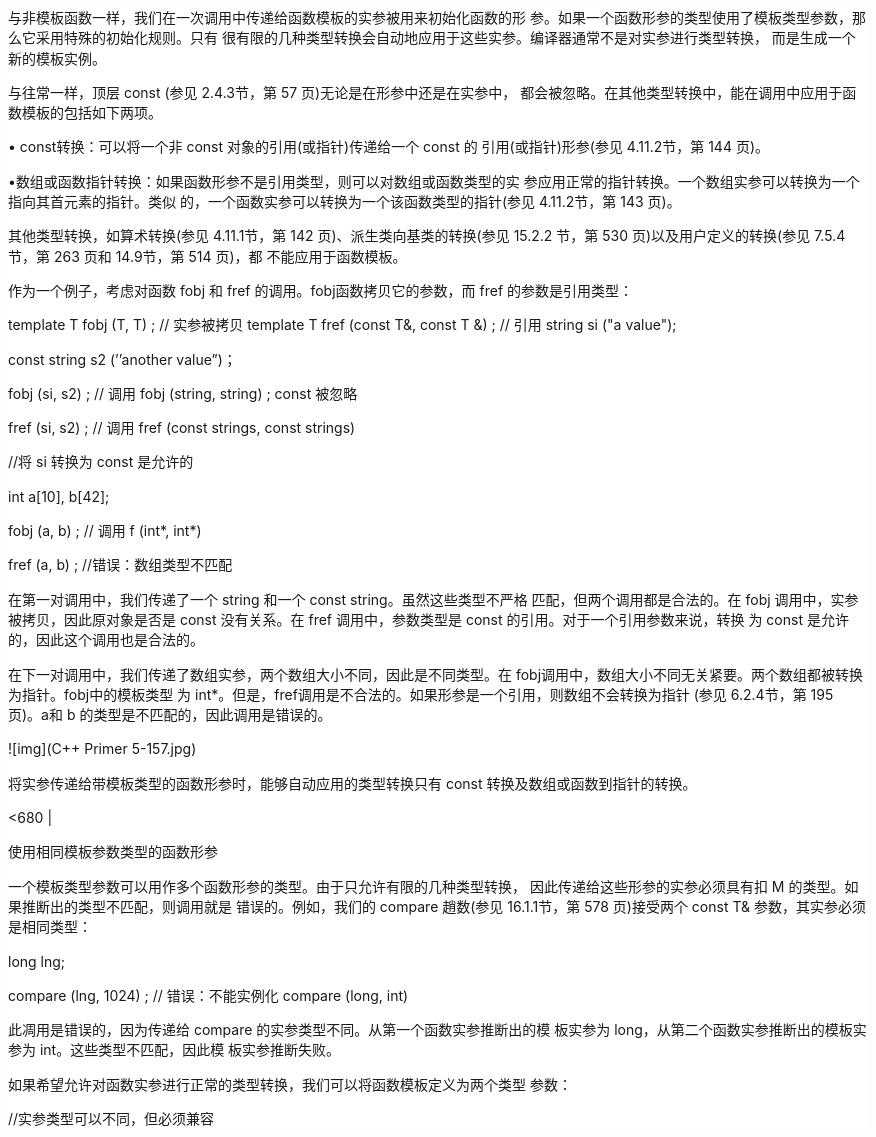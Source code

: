 

与非模板函数一样，我们在一次调用中传递给函数模板的实参被用来初始化函数的形 参。如果一个函数形参的类型使用了模板类型参数，那么它采用特殊的初始化规则。只有 很有限的几种类型转换会自动地应用于这些实参。编译器通常不是对实参进行类型转换， 而是生成一个新的模板实例。

与往常一样，顶层 const (参见 2.4.3节，第 57 页)无论是在形参中还是在实参中， 都会被忽略。在其他类型转换中，能在调用中应用于函数模板的包括如下两项。

• const转换：可以将一个非 const 对象的引用(或指针)传递给一个 const 的 引用(或指针)形参(参见 4.11.2节，第 144 页)。

•数组或函数指针转换：如果函数形参不是引用类型，则可以对数组或函数类型的实 参应用正常的指针转换。一个数组实参可以转换为一个指向其首元素的指针。类似 的，一个函数实参可以转换为一个该函数类型的指针(参见 4.11.2节，第 143 页)。

其他类型转换，如算术转换(参见 4.11.1节，第 142 页)、派生类向基类的转换(参见 15.2.2 节，第 530 页)以及用户定义的转换(参见 7.5.4节，第 263 页和 14.9节，第 514 页)，都 不能应用于函数模板。

作为一个例子，考虑对函数 fobj 和 fref 的调用。fobj函数拷贝它的参数，而 fref 的参数是引用类型：

template <typename T> T fobj (T, T) ; // 实参被拷贝 template <typename T> T fref (const T&, const T &) ; // 引用 string si ("a value");

const string s2 (’’another value”)；

fobj (si, s2) ;    // 调用 fobj (string, string) ; const 被忽略

fref (si, s2) ;    // 调用 fref (const strings, const strings)

//将 si 转换为 const 是允许的

int a[10], b[42];

fobj (a, b) ;    // 调用 f (int*, int*)

fref (a, b) ;    //错误：数组类型不匹配

在第一对调用中，我们传递了一个 string 和一个 const string。虽然这些类型不严格 匹配，但两个调用都是合法的。在 fobj 调用中，实参被拷贝，因此原对象是否是 const 没有关系。在 fref 调用中，参数类型是 const 的引用。对于一个引用参数来说，转换 为 const 是允许的，因此这个调用也是合法的。

在下一对调用中，我们传递了数组实参，两个数组大小不同，因此是不同类型。在 fobj调用中，数组大小不同无关紧要。两个数组都被转换为指针。fobj中的模板类型 为 int*。但是，fref调用是不合法的。如果形参是一个引用，则数组不会转换为指针 (参见 6.2.4节，第 195 页)。a和 b 的类型是不匹配的，因此调用是错误的。

![img](C++  Primer 5-157.jpg)



将实参传递给带模板类型的函数形参时，能够自动应用的类型转换只有 const 转换及数组或函数到指针的转换。

<680 |



使用相同模板参数类型的函数形参

一个模板类型参数可以用作多个函数形参的类型。由于只允许有限的几种类型转换， 因此传递给这些形参的实参必须具有扣 M 的类型。如果推断出的类型不匹配，则调用就是 错误的。例如，我们的 compare 趙数(参见 16.1.1节，第 578 页)接受两个 const T& 参数，其实参必须是相同类型：

long lng;

compare (lng, 1024) ; // 错误：不能实例化 compare (long, int)

此凋用是错误的，因为传递给 compare 的实参类型不同。从第一个函数实参推断出的模 板实参为 long，从第二个函数实参推断出的模板实参为 int。这些类型不匹配，因此模 板实参推断失败。

如果希望允许对函数实参进行正常的类型转换，我们可以将函数模板定义为两个类型 参数：

//实参类型可以不同，但必须兼容
